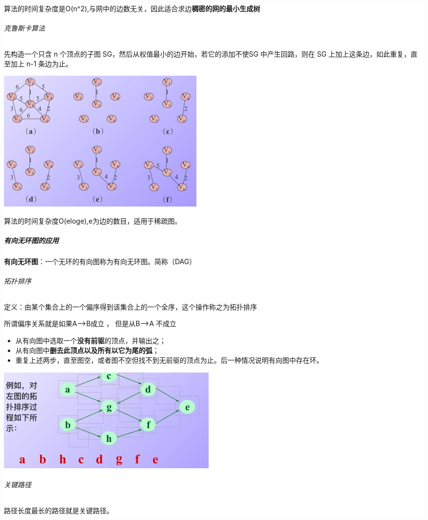 算法的时间复杂度是O(n^2),与网中的边数无关，因此适合求边**稠密的网的最小生成树**

###### 克鲁斯卡算法

先构造一个只含 n 个顶点的子图 SG，然后从权值最小的边开始，若它的添加不使SG 中产生回路，则在 SG 上加上这条边，如此重复，直至加上 n-1 条边为止。

![pic18](数据结构知识点/pic18.png)

算法的时间复杂度O(eloge),e为边的数目，适用于稀疏图。

##### 有向无环图的应用

**有向无环图**：一个无环的有向图称为有向无环图。简称（DAG）



###### 拓扑排序

定义：由某个集合上的一个偏序得到该集合上的一个全序，这个操作称之为拓扑排序

所谓偏序关系就是如果A-->B成立 ， 但是从B-->A 不成立

* 从有向图中选取一个**没有前驱**的顶点，并输出之；
* 从有向图中**删去此顶点以及所有以它为尾的弧**；
* 重复上述两步，直至图空，或者图不空但找不到无前驱的顶点为止。后一种情况说明有向图中存在环。

![pic19](数据结构知识点/pic19.png)



###### 关键路径

路径长度最长的路径就是关键路径。
